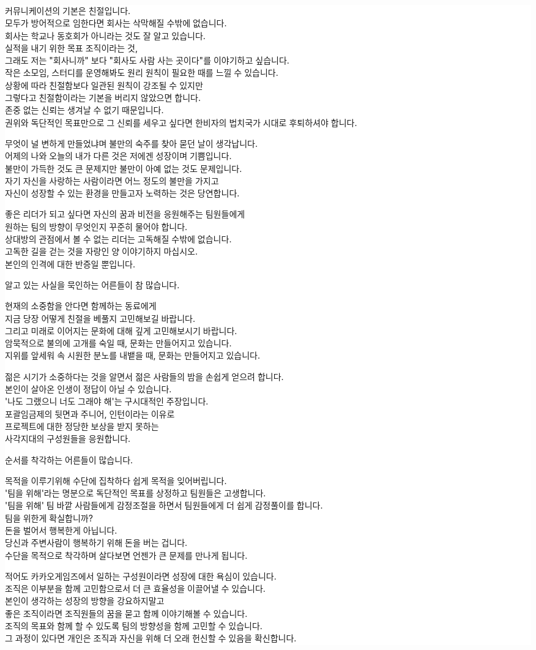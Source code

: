 커뮤니케이션의 기본은 친절입니다.  
모두가 방어적으로 임한다면 회사는 삭막해질 수밖에 없습니다.  
회사는 학교나 동호회가 아니라는 것도 잘 알고 있습니다.  
실적을 내기 위한 목표 조직이라는 것,  
그래도 저는 "회사니까" 보다 "회사도 사람 사는 곳이다"를 이야기하고 싶습니다.  
작은 소모임, 스터디를 운영해봐도 원리 원칙이 필요한 때를 느낄 수 있습니다.  
상황에 따라 친절함보다 일관된 원칙이 강조될 수 있지만  
그렇다고 친절함이라는 기본을 버리지 않았으면 합니다.  
존중 없는 신뢰는 생겨날 수 없기 때문입니다.  
권위와 독단적인 목표만으로 그 신뢰를 세우고 싶다면 한비자의 법치국가 시대로 후퇴하셔야 합니다.  

무엇이 널 변하게 만들었냐며 불만의 숙주를 찾아 묻던 날이 생각납니다.  
어제의 나와 오늘의 내가 다른 것은 저에겐 성장이며 기쁨입니다.  
불만이 가득한 것도 큰 문제지만 불만이 아예 없는 것도 문제입니다.  
자기 자신을 사랑하는 사람이라면 어느 정도의 불만을 가지고  
자신이 성장할 수 있는 환경을 만들고자 노력하는 것은 당연합니다.  

좋은 리더가 되고 싶다면 자신의 꿈과 비전을 응원해주는 팀원들에게  
원하는 팀의 방향이 무엇인지 꾸준히 물어야 합니다.  
상대방의 관점에서 볼 수 없는 리더는 고독해질 수밖에 없습니다.  
고독한 길을 걷는 것을 자랑인 양 이야기하지 마십시오.  
본인의 인격에 대한 반증일 뿐입니다.  

알고 있는 사실을 묵인하는 어른들이 참 많습니다.  

현재의 소중함을 안다면 함께하는 동료에게  
지금 당장 어떻게 친절을 베풀지 고민해보길 바랍니다.  
그리고 미래로 이어지는 문화에 대해 깊게 고민해보시기 바랍니다.  
암묵적으로 불의에 고개를 숙일 때, 문화는 만들어지고 있습니다.  
지위를 앞세워 속 시원한 분노를 내뱉을 때, 문화는 만들어지고 있습니다.  

젊은 시기가 소중하다는 것을 알면서 젊은 사람들의 밤을 손쉽게 얻으려 합니다.  
본인이 살아온 인생이 정답이 아닐 수 있습니다.  
'나도 그랬으니 너도 그래야 해'는 구시대적인 주장입니다.  
포괄임금제의 뒷면과 주니어, 인턴이라는 이유로  
프로젝트에 대한 정당한 보상을 받지 못하는  
사각지대의 구성원들을 응원합니다.  

순서를 착각하는 어른들이 많습니다.  

목적을 이루기위해 수단에 집착하다 쉽게 목적을 잊어버립니다.  
'팀을 위해'라는 명분으로 독단적인 목표를 상정하고 팀원들은 고생합니다.  
'팀을 위해' 팀 바깥 사람들에게 감정조절을 하면서 팀원들에게 더 쉽게 감정풀이를 합니다.  
팀을 위한게 확실합니까?  
돈을 벌어서 행복한게 아닙니다.   
당신과 주변사람이 행복하기 위해 돈을 버는 겁니다.  
수단을 목적으로 착각하며 살다보면 언젠가 큰 문제를 만나게 됩니다.  

적어도 카카오게임즈에서 일하는 구성원이라면 성장에 대한 욕심이 있습니다.  
조직은 이부분을 함께 고민함으로서 더 큰 효율성을 이끌어낼 수 있습니다.  
본인이 생각하는 성장의 방향을 강요하지말고  
좋은 조직이라면 조직원들의 꿈을 묻고 함께 이야기해볼 수 있습니다.  
조직의 목표와 함께 할 수 있도록 팀의 방향성을 함께 고민할 수 있습니다.  
그 과정이 있다면 개인은 조직과 자신을 위해 더 오래 헌신할 수 있음을 확신합니다.  

